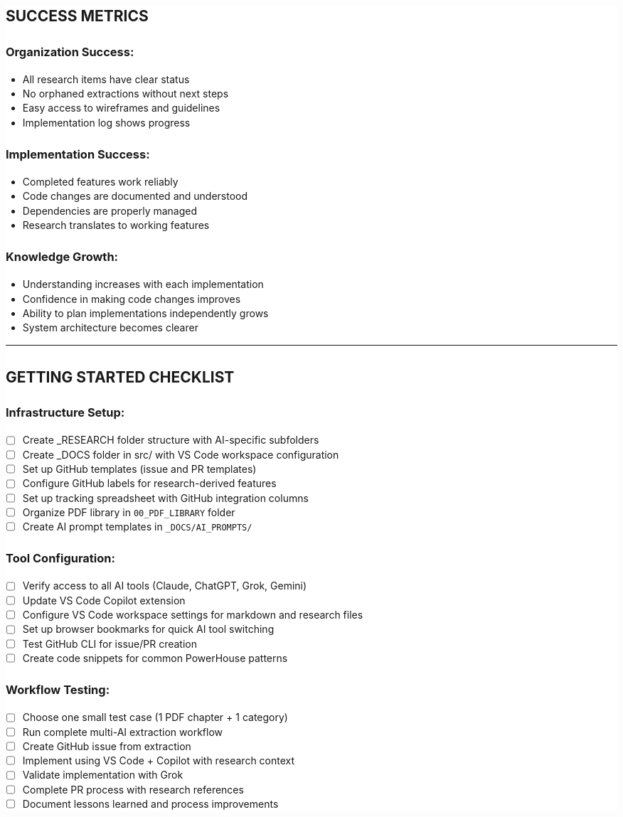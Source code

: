 
## **SUCCESS METRICS**

### **Organization Success:**
- All research items have clear status
- No orphaned extractions without next steps
- Easy access to wireframes and guidelines
- Implementation log shows progress

### **Implementation Success:**
- Completed features work reliably
- Code changes are documented and understood
- Dependencies are properly managed
- Research translates to working features

### **Knowledge Growth:**
- Understanding increases with each implementation
- Confidence in making code changes improves
- Ability to plan implementations independently grows
- System architecture becomes clearer

---

## **GETTING STARTED CHECKLIST**

### **Infrastructure Setup:**
- [ ] Create _RESEARCH folder structure with AI-specific subfolders
- [ ] Create _DOCS folder in src/ with VS Code workspace configuration
- [ ] Set up GitHub templates (issue and PR templates)
- [ ] Configure GitHub labels for research-derived features
- [ ] Set up tracking spreadsheet with GitHub integration columns
- [ ] Organize PDF library in `00_PDF_LIBRARY` folder
- [ ] Create AI prompt templates in `_DOCS/AI_PROMPTS/`

### **Tool Configuration:**
- [ ] Verify access to all AI tools (Claude, ChatGPT, Grok, Gemini)
- [ ] Update VS Code Copilot extension
- [ ] Configure VS Code workspace settings for markdown and research files
- [ ] Set up browser bookmarks for quick AI tool switching
- [ ] Test GitHub CLI for issue/PR creation
- [ ] Create code snippets for common PowerHouse patterns

### **Workflow Testing:**
- [ ] Choose one small test case (1 PDF chapter + 1 category)
- [ ] Run complete multi-AI extraction workflow
- [ ] Create GitHub issue from extraction
- [ ] Implement using VS Code + Copilot with research context
- [ ] Validate implementation with Grok
- [ ] Complete PR process with research references
- [ ] Document lessons learned and process improvements
